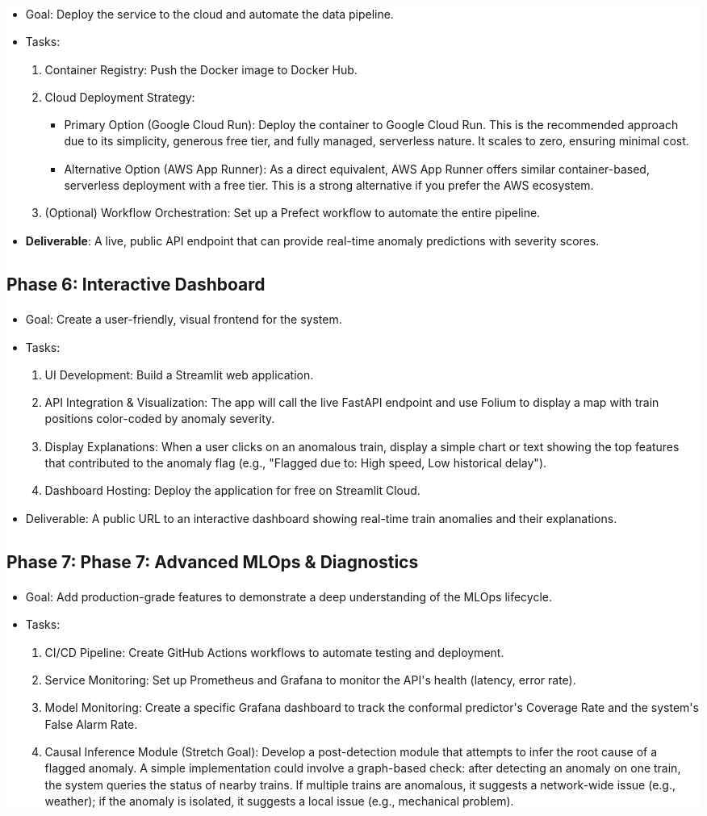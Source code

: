 * Goal: Deploy the service to the cloud and automate the data pipeline.

* Tasks:

    1. Container Registry: Push the Docker image to Docker Hub.

    2. Cloud Deployment Strategy:

        - Primary Option (Google Cloud Run): Deploy the container to Google Cloud Run. This is the recommended approach due to its simplicity, generous free tier, and fully managed, serverless nature. It scales to zero, ensuring minimal cost.

        - Alternative Option (AWS App Runner): As a direct equivalent, AWS App Runner offers similar container-based, serverless deployment with a free tier. This is a strong alternative if you prefer the AWS ecosystem.

    3. (Optional) Workflow Orchestration: Set up a Prefect workflow to automate the entire pipeline.

* **Deliverable**: A live, public API endpoint that can provide real-time anomaly predictions with severity scores.

## Phase 6: Interactive Dashboard

* Goal: Create a user-friendly, visual frontend for the system.

* Tasks:

    1. UI Development: Build a Streamlit web application.

    2. API Integration & Visualization: The app will call the live FastAPI endpoint and use Folium to display a map with train positions color-coded by anomaly severity.

    3. Display Explanations: When a user clicks on an anomalous train, display a simple chart or text showing the top features that contributed to the anomaly flag (e.g., "Flagged due to: High speed, Low historical delay").

    4. Dashboard Hosting: Deploy the application for free on Streamlit Cloud.

* Deliverable: A public URL to an interactive dashboard showing real-time train anomalies and their explanations.

## Phase 7: Phase 7: Advanced MLOps & Diagnostics

* Goal: Add production-grade features to demonstrate a deep understanding of the MLOps lifecycle.

* Tasks:

    1. CI/CD Pipeline: Create GitHub Actions workflows to automate testing and deployment.

    2. Service Monitoring: Set up Prometheus and Grafana to monitor the API's health (latency, error rate).

    3. Model Monitoring: Create a specific Grafana dashboard to track the conformal predictor's Coverage Rate and the system's False Alarm Rate.

    4. Causal Inference Module (Stretch Goal): Develop a post-detection module that attempts to infer the root cause of a flagged anomaly. A simple implementation could involve a graph-based check: after detecting an anomaly on one train, the system queries the status of nearby trains. If multiple trains are anomalous, it suggests a network-wide issue (e.g., weather); if the anomaly is isolated, it suggests a local issue (e.g., mechanical problem).
